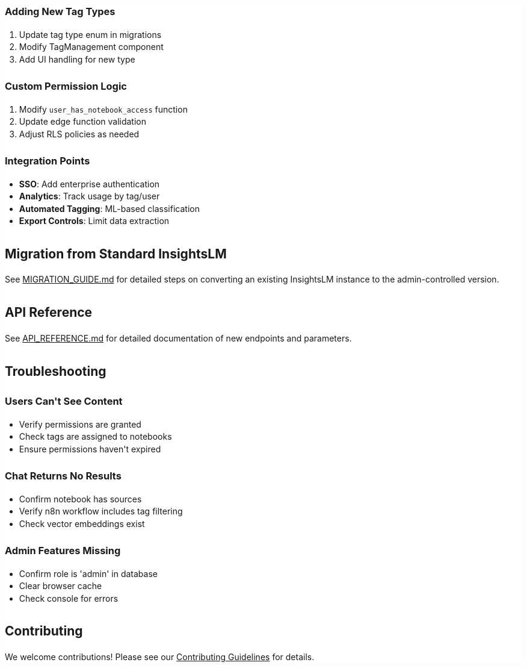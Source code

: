 ### Adding New Tag Types
1. Update tag type enum in migrations
2. Modify TagManagement component
3. Add UI handling for new type

### Custom Permission Logic
1. Modify `user_has_notebook_access` function
2. Update edge function validation
3. Adjust RLS policies as needed

### Integration Points
- **SSO**: Add enterprise authentication
- **Analytics**: Track usage by tag/user
- **Automated Tagging**: ML-based classification
- **Export Controls**: Limit data extraction


## Migration from Standard InsightsLM

See [MIGRATION_GUIDE.md](MIGRATION_GUIDE.md) for detailed steps on converting an existing InsightsLM instance to the admin-controlled version.


## API Reference

See [API_REFERENCE.md](API_REFERENCE.md) for detailed documentation of new endpoints and parameters.


## Troubleshooting

### Users Can't See Content
- Verify permissions are granted
- Check tags are assigned to notebooks
- Ensure permissions haven't expired

### Chat Returns No Results
- Confirm notebook has sources
- Verify n8n workflow includes tag filtering
- Check vector embeddings exist

### Admin Features Missing
- Confirm role is 'admin' in database
- Clear browser cache
- Check console for errors


## Contributing

We welcome contributions! Please see our [Contributing Guidelines](CONTRIBUTING.md) for details.
